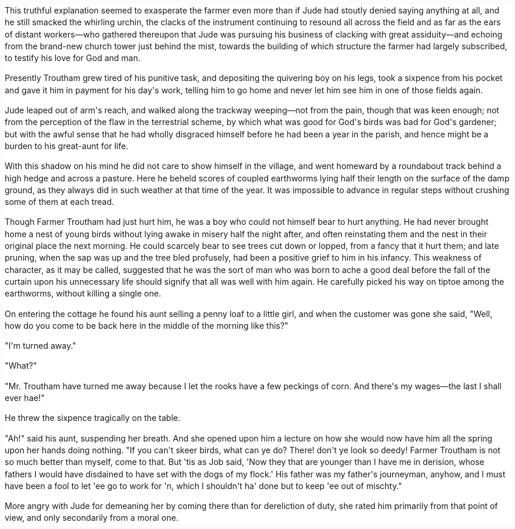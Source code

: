 This truthful explanation seemed to exasperate the farmer even more than if Jude had stoutly denied saying anything at all, and he still smacked the whirling urchin, the clacks of the instrument continuing to resound all across the field and as far as the ears of distant workers—who gathered thereupon that Jude was pursuing his business of clacking with great assiduity—and echoing from the brand-new church tower just behind the mist, towards the building of which structure the farmer had largely subscribed, to testify his love for God and man.

Presently Troutham grew tired of his punitive task, and depositing the quivering boy on his legs, took a sixpence from his pocket and gave it him in payment for his day's work, telling him to go home and never let him see him in one of those fields again.

Jude leaped out of arm's reach, and walked along the trackway weeping—not from the pain, though that was keen enough; not from the perception of the flaw in the terrestrial scheme, by which what was good for God's birds was bad for God's gardener; but with the awful sense that he had wholly disgraced himself before he had been a year in the parish, and hence might be a burden to his great-aunt for life.

With this shadow on his mind he did not care to show himself in the village, and went homeward by a roundabout track behind a high hedge and across a pasture. Here he beheld scores of coupled earthworms lying half their length on the surface of the damp ground, as they always did in such weather at that time of the year. It was impossible to advance in regular steps without crushing some of them at each tread.

Though Farmer Troutham had just hurt him, he was a boy who could not himself bear to hurt anything. He had never brought home a nest of young birds without lying awake in misery half the night after, and often reinstating them and the nest in their original place the next morning. He could scarcely bear to see trees cut down or lopped, from a fancy that it hurt them; and late pruning, when the sap was up and the tree bled profusely, had been a positive grief to him in his infancy. This weakness of character, as it may be called, suggested that he was the sort of man who was born to ache a good deal before the fall of the curtain upon his unnecessary life should signify that all was well with him again. He carefully picked his way on tiptoe among the earthworms, without killing a single one.

On entering the cottage he found his aunt selling a penny loaf to a little girl, and when the customer was gone she said, "Well, how do you come to be back here in the middle of the morning like this?"

"I'm turned away."

"What?"

"Mr. Troutham have turned me away because I let the rooks have a few peckings of corn. And there's my wages—the last I shall ever hae!"

He threw the sixpence tragically on the table.

"Ah!" said his aunt, suspending her breath. And she opened upon him a lecture on how she would now have him all the spring upon her hands doing nothing. "If you can't skeer birds, what can ye do? There! don't ye look so deedy! Farmer Troutham is not so much better than myself, come to that. But 'tis as Job said, 'Now they that are younger than I have me in derision, whose fathers I would have disdained to have set with the dogs of my flock.' His father was my father's journeyman, anyhow, and I must have been a fool to let 'ee go to work for 'n, which I shouldn't ha' done but to keep 'ee out of mischty."

More angry with Jude for demeaning her by coming there than for dereliction of duty, she rated him primarily from that point of view, and only secondarily from a moral one.
